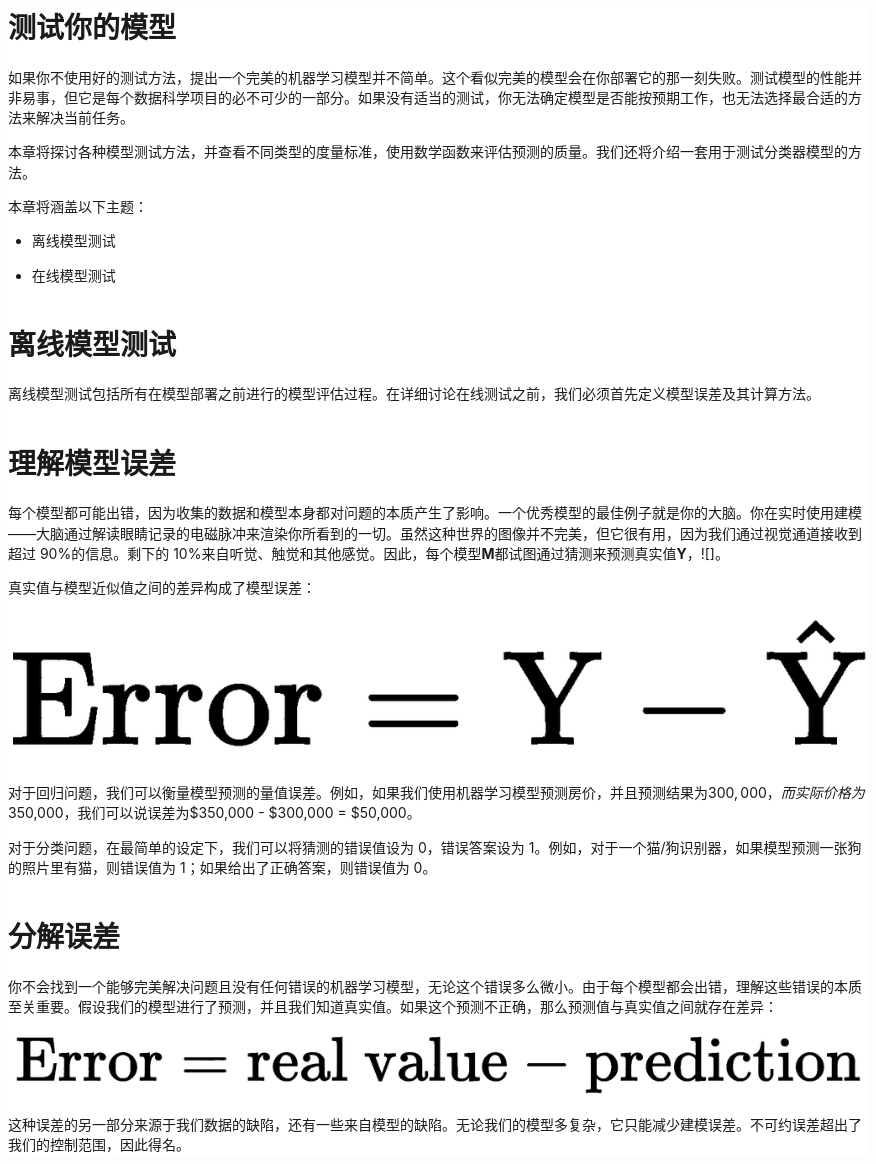# 测试你的模型

如果你不使用好的测试方法，提出一个完美的机器学习模型并不简单。这个看似完美的模型会在你部署它的那一刻失败。测试模型的性能并非易事，但它是每个数据科学项目的必不可少的一部分。如果没有适当的测试，你无法确定模型是否能按预期工作，也无法选择最合适的方法来解决当前任务。

本章将探讨各种模型测试方法，并查看不同类型的度量标准，使用数学函数来评估预测的质量。我们还将介绍一套用于测试分类器模型的方法。

本章将涵盖以下主题：

+   离线模型测试

+   在线模型测试

# 离线模型测试

离线模型测试包括所有在模型部署之前进行的模型评估过程。在详细讨论在线测试之前，我们必须首先定义模型误差及其计算方法。

# 理解模型误差

每个模型都可能出错，因为收集的数据和模型本身都对问题的本质产生了影响。一个优秀模型的最佳例子就是你的大脑。你在实时使用建模——大脑通过解读眼睛记录的电磁脉冲来渲染你所看到的一切。虽然这种世界的图像并不完美，但它很有用，因为我们通过视觉通道接收到超过 90%的信息。剩下的 10%来自听觉、触觉和其他感觉。因此，每个模型**M**都试图通过猜测来预测真实值**Y**，![]。

真实值与模型近似值之间的差异构成了模型误差：

![](img/91dce14c-f063-4766-9b5c-6f57446e1e70.png)

对于回归问题，我们可以衡量模型预测的量值误差。例如，如果我们使用机器学习模型预测房价，并且预测结果为$300,000，而实际价格为$350,000，我们可以说误差为$350,000 - $300,000 = $50,000。

对于分类问题，在最简单的设定下，我们可以将猜测的错误值设为 0，错误答案设为 1。例如，对于一个猫/狗识别器，如果模型预测一张狗的照片里有猫，则错误值为 1；如果给出了正确答案，则错误值为 0。

# 分解误差

你不会找到一个能够完美解决问题且没有任何错误的机器学习模型，无论这个错误多么微小。由于每个模型都会出错，理解这些错误的本质至关重要。假设我们的模型进行了预测，并且我们知道真实值。如果这个预测不正确，那么预测值与真实值之间就存在差异：

![](img/d24ad2f9-c167-4252-a586-8eab3b33ffc4.png)

这种误差的另一部分来源于我们数据的缺陷，还有一些来自模型的缺陷。无论我们的模型多复杂，它只能减少建模误差。不可约误差超出了我们的控制范围，因此得名。
